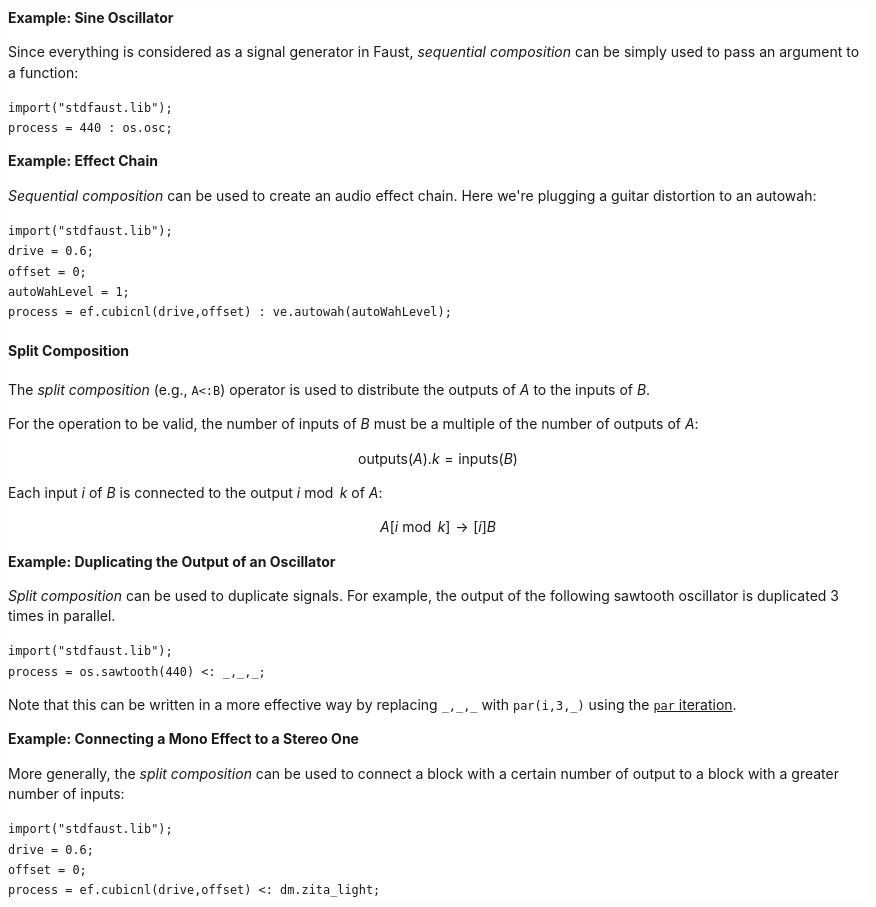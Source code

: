 **Example: Sine Oscillator**

Since everything is considered as a signal generator in Faust, 
*sequential composition* can be simply used to pass an argument to a function:


```
import("stdfaust.lib");
process = 440 : os.osc;
```


**Example: Effect Chain**

*Sequential composition* can be used to create an audio effect chain. Here
we're plugging a guitar distortion to an autowah:


```
import("stdfaust.lib");
drive = 0.6;
offset = 0;
autoWahLevel = 1;
process = ef.cubicnl(drive,offset) : ve.autowah(autoWahLevel);
```


#### Split Composition

The *split composition* (e.g., `A<:B`) operator is used to distribute the 
outputs of $A$ to the inputs of $B$.

For the operation to be valid, the number of inputs of $B$ must be a multiple 
of the number of outputs of $A$: 

$$\mathrm{outputs}(A).k=\mathrm{inputs}(B)$$

Each input $i$ of $B$ is connected to the output $i \bmod k$ of $A$: 

$$A[i \bmod k]\rightarrow[i]B$$

**Example: Duplicating the Output of an Oscillator**

*Split composition* can be used to duplicate signals. For example, the output
of the following sawtooth oscillator is duplicated 3 times in parallel.


```
import("stdfaust.lib");
process = os.sawtooth(440) <: _,_,_;
```


Note that this can be written in a more effective way by replacing `_,_,_` with
`par(i,3,_)` using the [`par` iteration](#par-iteration).

**Example: Connecting a Mono Effect to a Stereo One**

More generally, the *split composition* can be used to connect a block with a 
certain number of output to a block with a greater number of inputs: 


```
import("stdfaust.lib");
drive = 0.6;
offset = 0;
process = ef.cubicnl(drive,offset) <: dm.zita_light;
```
